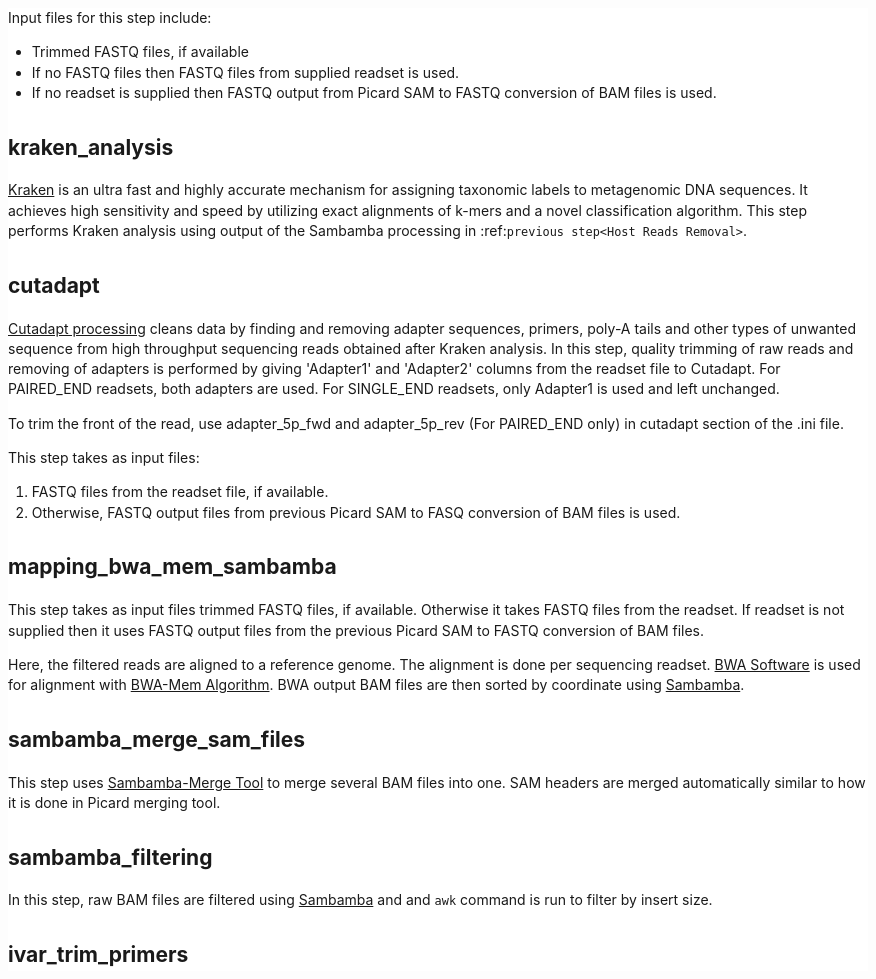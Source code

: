 Input files for this step include:

* Trimmed FASTQ files, if available
* If no FASTQ files then FASTQ files from supplied readset is used.
* If no readset is supplied then FASTQ output from Picard SAM to FASTQ conversion of BAM files is used.

kraken_analysis
----------------
[Kraken] is an ultra fast and highly accurate mechanism for assigning taxonomic labels to metagenomic DNA sequences. It achieves high sensitivity and speed by utilizing exact alignments of k-mers and a novel classification algorithm. This step performs Kraken analysis using output of the Sambamba processing in :ref:`previous step<Host Reads Removal>`.

cutadapt
---------

[Cutadapt processing] cleans data by finding and removing adapter sequences, primers, poly-A tails and other types of unwanted sequence from high throughput sequencing reads obtained after Kraken analysis. In this step, quality trimming of raw reads and removing of adapters is performed by giving 'Adapter1' and 'Adapter2' columns from the readset file to Cutadapt. For PAIRED_END readsets, both adapters are used. For SINGLE_END readsets, only Adapter1 is used and left unchanged.

To trim the front of the read, use adapter_5p_fwd and adapter_5p_rev (For PAIRED_END only) in cutadapt section of the .ini file.

This step takes as input files:

1. FASTQ files from the readset file, if available.
2. Otherwise, FASTQ output files from previous Picard SAM to FASQ conversion of BAM files is used.

mapping_bwa_mem_sambamba
-------------------------

This step takes as input files trimmed FASTQ files, if available. Otherwise it takes FASTQ files from the readset. If readset is not supplied then it uses FASTQ output files from the previous Picard SAM to FASTQ conversion of BAM files.

Here, the filtered reads are aligned to a reference genome. The alignment is done per sequencing readset. [BWA Software] is used for alignment with [BWA-Mem Algorithm]. BWA output BAM files are then sorted by coordinate using [Sambamba].

sambamba_merge_sam_files
------------------------

This step uses [Sambamba-Merge Tool] to merge several BAM files into one. SAM headers are merged automatically similar to how it is done in Picard merging tool.

sambamba_filtering
-------------------

In this step, raw BAM files are filtered using [Sambamba] and and ```awk``` command is run to filter by insert size.

ivar_trim_primers
-----------------


[Kraken]: https://www.ncbi.nlm.nih.gov/pmc/articles/PMC4053813/
[Cutadapt processing]: https://cutadapt.readthedocs.io/en/stable/index.html
[Sambamba]: http://lomereiter.github.io/sambamba/index.html
[BWA Software]: (http://bio-bwa.sourceforge.net)
[BWA-Mem Algorithm]: (http://bio-bwa.sourceforge.net/bwa.shtml)
[Sambamba-Merge Tool]: https://lomereiter.github.io/sambamba/docs/sambamba-merge.html
[iVar]: https://andersen-lab.github.io/ivar/html/manualpage.html
[Sambamba-flagstat]: https://lomereiter.github.io/sambamba/docs/sambamba-flagstat.html
[Qualimap]: http://qualimap.conesalab.org
[BED Tools GenomeCov]: https://bedtools.readthedocs.io/en/latest/content/tools/genomecov.html
[Picard HS Metrics]:  https://github.com/broadinstitute/picard/blob/master/src/main/java/picard/analysis/directed/CollectHsMetrics.java
[QUAST]: https://academic.oup.com/bioinformatics/article/29/8/1072/228832
[Consensus sequence]: https://en.wikipedia.org/wiki/Consensus_sequence
[header sequence]: http://www.sing-group.org/seda/downloads/manuals/0.4.0/operations.html#rename-header